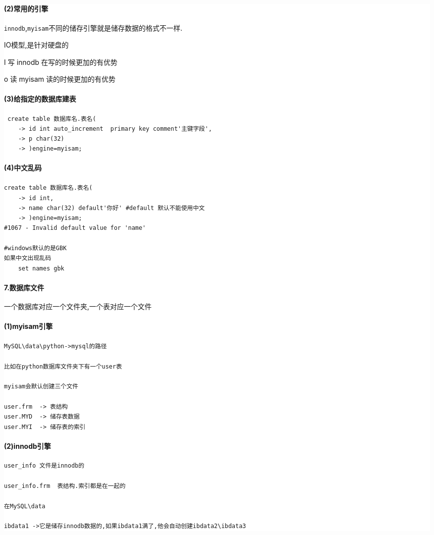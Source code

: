 #### (2)常用的引擎

`innodb`,`myisam`不同的储存引擎就是储存数据的格式不一样.

IO模型,是针对硬盘的

I  写   innodb  在写的时候更加的有优势      

o 读   myisam 读的时候更加的有优势         

#### (3)给指定的数据库建表

```mysql
 create table 数据库名.表名(
    -> id int auto_increment  primary key comment'主键字段',
    -> p char(32)
    -> )engine=myisam;
```

#### (4)中文乱码

```mysql
create table 数据库名.表名(
    -> id int,
    -> name char(32) default'你好' #default 默认不能使用中文
    -> )engine=myisam;
#1067 - Invalid default value for 'name'

#windows默认的是GBK
如果中文出现乱码
    set names gbk
```



#### 7.数据库文件

一个数据库对应一个文件夹,一个表对应一个文件

#### (1)myisam引擎

```mysql
MySQL\data\python->mysql的路径

比如在python数据库文件夹下有一个user表

myisam会默认创建三个文件

user.frm  -> 表结构
user.MYD  -> 储存表数据
user.MYI  -> 储存表的索引
```

#### (2)innodb引擎

```mysql
user_info 文件是innodb的

user_info.frm  表结构.索引都是在一起的

在MySQL\data

ibdata1 ->它是储存innodb数据的,如果ibdata1满了,他会自动创建ibdata2\ibdata3
```
